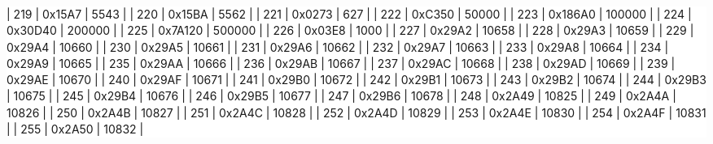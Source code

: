 |     219 | 0x15A7      |        5543 |
|     220 | 0x15BA      |        5562 |
|     221 | 0x0273      |         627 |
|     222 | 0xC350      |       50000 |
|     223 | 0x186A0     |      100000 |
|     224 | 0x30D40     |      200000 |
|     225 | 0x7A120     |      500000 |
|     226 | 0x03E8      |        1000 |
|     227 | 0x29A2      |       10658 |
|     228 | 0x29A3      |       10659 |
|     229 | 0x29A4      |       10660 |
|     230 | 0x29A5      |       10661 |
|     231 | 0x29A6      |       10662 |
|     232 | 0x29A7      |       10663 |
|     233 | 0x29A8      |       10664 |
|     234 | 0x29A9      |       10665 |
|     235 | 0x29AA      |       10666 |
|     236 | 0x29AB      |       10667 |
|     237 | 0x29AC      |       10668 |
|     238 | 0x29AD      |       10669 |
|     239 | 0x29AE      |       10670 |
|     240 | 0x29AF      |       10671 |
|     241 | 0x29B0      |       10672 |
|     242 | 0x29B1      |       10673 |
|     243 | 0x29B2      |       10674 |
|     244 | 0x29B3      |       10675 |
|     245 | 0x29B4      |       10676 |
|     246 | 0x29B5      |       10677 |
|     247 | 0x29B6      |       10678 |
|     248 | 0x2A49      |       10825 |
|     249 | 0x2A4A      |       10826 |
|     250 | 0x2A4B      |       10827 |
|     251 | 0x2A4C      |       10828 |
|     252 | 0x2A4D      |       10829 |
|     253 | 0x2A4E      |       10830 |
|     254 | 0x2A4F      |       10831 |
|     255 | 0x2A50      |       10832 |
